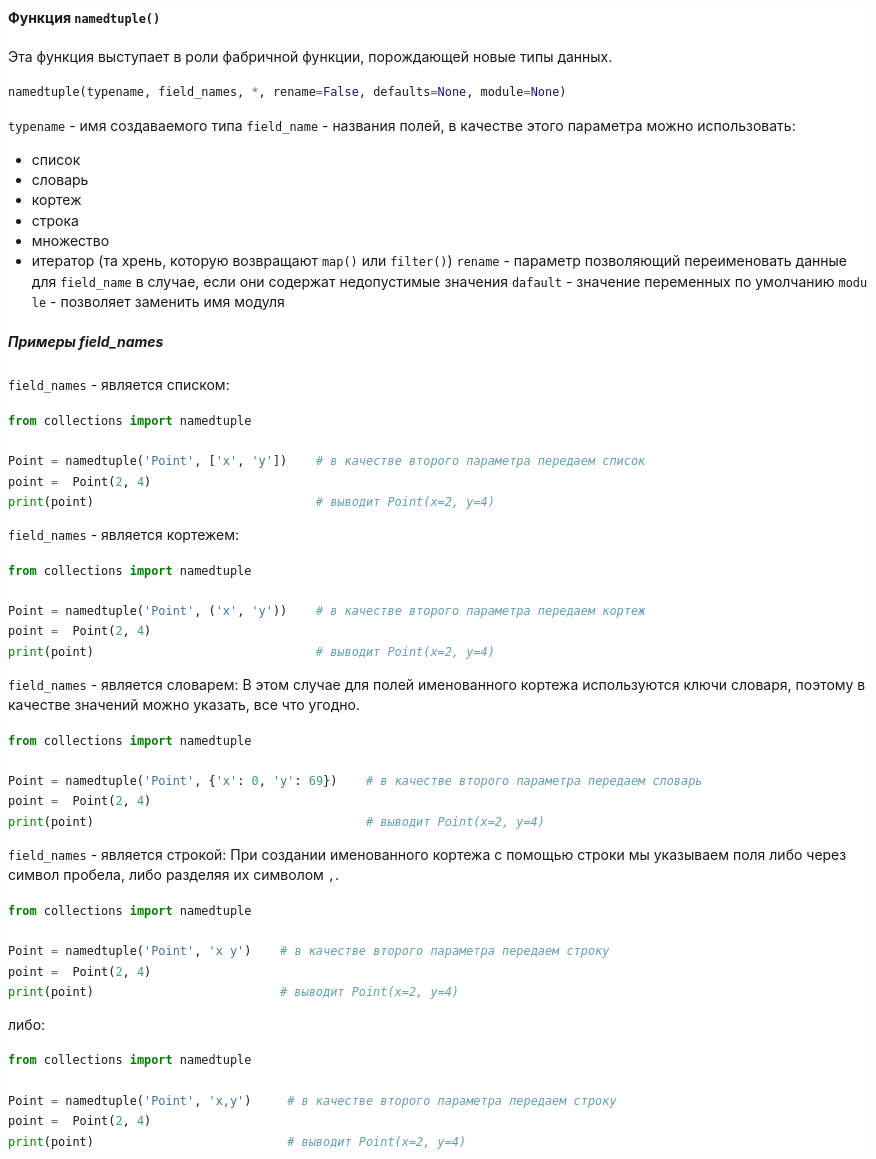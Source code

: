 ```
```
#### Функция `namedtuple()`
Эта функция выступает в роли фабричной функции, порождающей новые типы данных.
```python
namedtuple(typename, field_names, *, rename=False, defaults=None, module=None)
```
`typename` - имя создаваемого типа
`field_name` - названия полей, в качестве этого параметра можно использовать:
- список
- словарь
- кортеж
- строка
- множество
- итератор (та хрень, которую возвращают `map()` или `filter()`)
`rename` - параметр позволяющий переименовать данные для `field_name` в случае, если они содержат недопустимые значения
`dafault` - значение переменных по умолчанию
`module` - позволяет заменить имя модуля
##### Примеры field_names
`field_names` - является списком:
```python
from collections import namedtuple

Point = namedtuple('Point', ['x', 'y'])    # в качестве второго параметра передаем список
point =  Point(2, 4)
print(point)                               # выводит Point(x=2, y=4)
```

`field_names` - является кортежем:
```python
from collections import namedtuple

Point = namedtuple('Point', ('x', 'y'))    # в качестве второго параметра передаем кортеж
point =  Point(2, 4)
print(point)                               # выводит Point(x=2, y=4)
```

`field_names` - является словарем:
В этом случае для полей именованного кортежа используются ключи словаря, поэтому в качестве значений можно указать, все что угодно.
```python
from collections import namedtuple

Point = namedtuple('Point', {'x': 0, 'y': 69})    # в качестве второго параметра передаем словарь
point =  Point(2, 4)
print(point)                                      # выводит Point(x=2, y=4)
```

`field_names` - является строкой:
При создании именованного кортежа с помощью строки мы указываем поля либо через символ пробела, либо разделяя их символом `,`.
```python
from collections import namedtuple

Point = namedtuple('Point', 'x y')    # в качестве второго параметра передаем строку
point =  Point(2, 4)
print(point)                          # выводит Point(x=2, y=4)
```
либо:
```python
from collections import namedtuple

Point = namedtuple('Point', 'x,y')     # в качестве второго параметра передаем строку
point =  Point(2, 4)
print(point)                           # выводит Point(x=2, y=4)
```